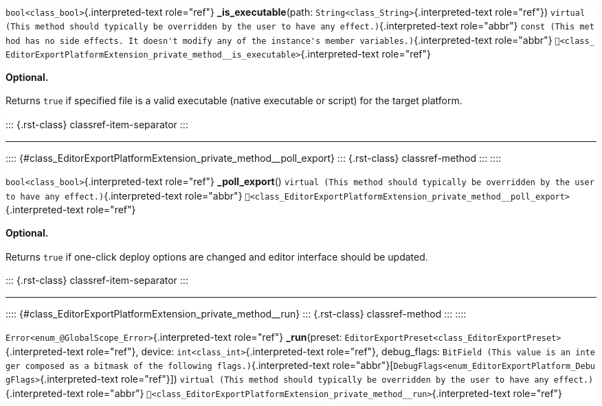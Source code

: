 `bool<class_bool>`{.interpreted-text role="ref"}
**\_is_executable**(path: `String<class_String>`{.interpreted-text
role="ref"})
`virtual (This method should typically be overridden by the user to have any effect.)`{.interpreted-text
role="abbr"}
`const (This method has no side effects. It doesn't modify any of the instance's member variables.)`{.interpreted-text
role="abbr"}
`🔗<class_EditorExportPlatformExtension_private_method__is_executable>`{.interpreted-text
role="ref"}

**Optional.**

Returns `true` if specified file is a valid executable (native
executable or script) for the target platform.

::: {.rst-class}
classref-item-separator
:::

------------------------------------------------------------------------

:::: {#class_EditorExportPlatformExtension_private_method__poll_export}
::: {.rst-class}
classref-method
:::
::::

`bool<class_bool>`{.interpreted-text role="ref"} **\_poll_export**()
`virtual (This method should typically be overridden by the user to have any effect.)`{.interpreted-text
role="abbr"}
`🔗<class_EditorExportPlatformExtension_private_method__poll_export>`{.interpreted-text
role="ref"}

**Optional.**

Returns `true` if one-click deploy options are changed and editor
interface should be updated.

::: {.rst-class}
classref-item-separator
:::

------------------------------------------------------------------------

:::: {#class_EditorExportPlatformExtension_private_method__run}
::: {.rst-class}
classref-method
:::
::::

`Error<enum_@GlobalScope_Error>`{.interpreted-text role="ref"}
**\_run**(preset:
`EditorExportPreset<class_EditorExportPreset>`{.interpreted-text
role="ref"}, device: `int<class_int>`{.interpreted-text role="ref"},
debug_flags:
`BitField (This value is an integer composed as a bitmask of the following flags.)`{.interpreted-text
role="abbr"}\[`DebugFlags<enum_EditorExportPlatform_DebugFlags>`{.interpreted-text
role="ref"}\])
`virtual (This method should typically be overridden by the user to have any effect.)`{.interpreted-text
role="abbr"}
`🔗<class_EditorExportPlatformExtension_private_method__run>`{.interpreted-text
role="ref"}
